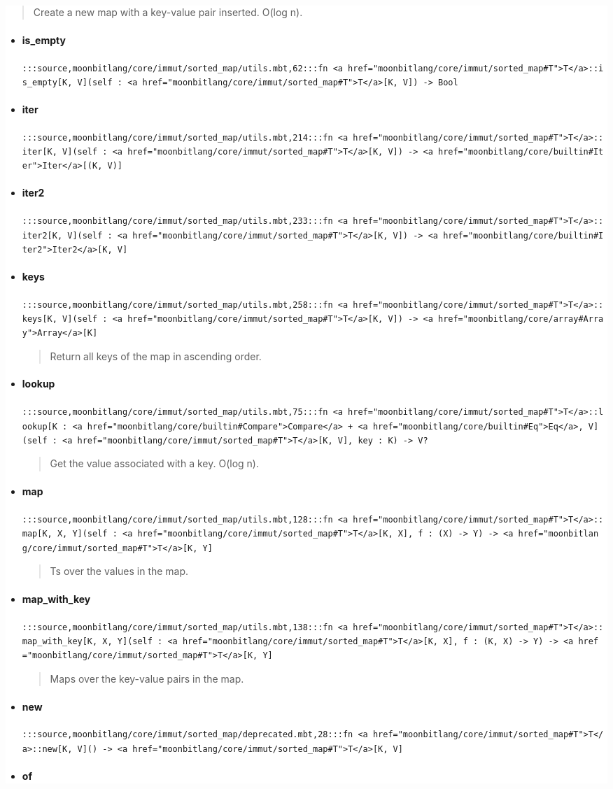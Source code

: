  > 
  >  Create a new map with a key-value pair inserted.
  > O(log n).
  > 
- #### is\_empty
  ```moonbit
  :::source,moonbitlang/core/immut/sorted_map/utils.mbt,62:::fn <a href="moonbitlang/core/immut/sorted_map#T">T</a>::is_empty[K, V](self : <a href="moonbitlang/core/immut/sorted_map#T">T</a>[K, V]) -> Bool
  ```
  > 
- #### iter
  ```moonbit
  :::source,moonbitlang/core/immut/sorted_map/utils.mbt,214:::fn <a href="moonbitlang/core/immut/sorted_map#T">T</a>::iter[K, V](self : <a href="moonbitlang/core/immut/sorted_map#T">T</a>[K, V]) -> <a href="moonbitlang/core/builtin#Iter">Iter</a>[(K, V)]
  ```
  > 
- #### iter2
  ```moonbit
  :::source,moonbitlang/core/immut/sorted_map/utils.mbt,233:::fn <a href="moonbitlang/core/immut/sorted_map#T">T</a>::iter2[K, V](self : <a href="moonbitlang/core/immut/sorted_map#T">T</a>[K, V]) -> <a href="moonbitlang/core/builtin#Iter2">Iter2</a>[K, V]
  ```
  > 
- #### keys
  ```moonbit
  :::source,moonbitlang/core/immut/sorted_map/utils.mbt,258:::fn <a href="moonbitlang/core/immut/sorted_map#T">T</a>::keys[K, V](self : <a href="moonbitlang/core/immut/sorted_map#T">T</a>[K, V]) -> <a href="moonbitlang/core/array#Array">Array</a>[K]
  ```
  > 
  >  Return all keys of the map in ascending order.
- #### lookup
  ```moonbit
  :::source,moonbitlang/core/immut/sorted_map/utils.mbt,75:::fn <a href="moonbitlang/core/immut/sorted_map#T">T</a>::lookup[K : <a href="moonbitlang/core/builtin#Compare">Compare</a> + <a href="moonbitlang/core/builtin#Eq">Eq</a>, V](self : <a href="moonbitlang/core/immut/sorted_map#T">T</a>[K, V], key : K) -> V?
  ```
  > 
  >  Get the value associated with a key.
  > O(log n).
- #### map
  ```moonbit
  :::source,moonbitlang/core/immut/sorted_map/utils.mbt,128:::fn <a href="moonbitlang/core/immut/sorted_map#T">T</a>::map[K, X, Y](self : <a href="moonbitlang/core/immut/sorted_map#T">T</a>[K, X], f : (X) -> Y) -> <a href="moonbitlang/core/immut/sorted_map#T">T</a>[K, Y]
  ```
  > 
  >  Ts over the values in the map.
- #### map\_with\_key
  ```moonbit
  :::source,moonbitlang/core/immut/sorted_map/utils.mbt,138:::fn <a href="moonbitlang/core/immut/sorted_map#T">T</a>::map_with_key[K, X, Y](self : <a href="moonbitlang/core/immut/sorted_map#T">T</a>[K, X], f : (K, X) -> Y) -> <a href="moonbitlang/core/immut/sorted_map#T">T</a>[K, Y]
  ```
  > 
  >  Maps over the key-value pairs in the map.
- #### new
  ```moonbit
  :::source,moonbitlang/core/immut/sorted_map/deprecated.mbt,28:::fn <a href="moonbitlang/core/immut/sorted_map#T">T</a>::new[K, V]() -> <a href="moonbitlang/core/immut/sorted_map#T">T</a>[K, V]
  ```
  > 
- #### of
  ```moonbit
  ```